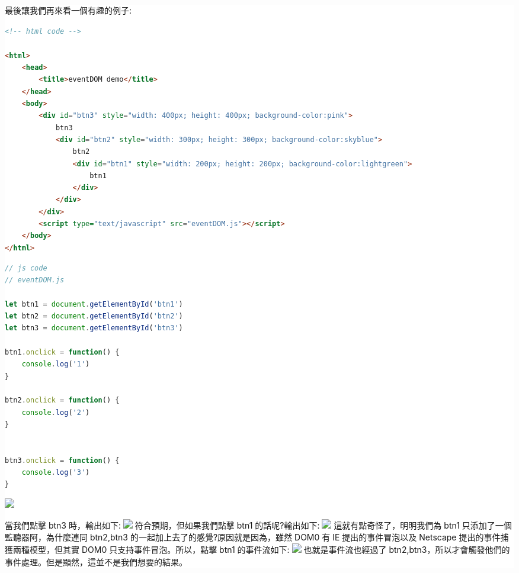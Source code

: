 最後讓我們再來看一個有趣的例子:
```html
<!-- html code -->

<html>
    <head>
        <title>eventDOM demo</title>
    </head>
    <body>
        <div id="btn3" style="width: 400px; height: 400px; background-color:pink">
            btn3
            <div id="btn2" style="width: 300px; height: 300px; background-color:skyblue">
                btn2
                <div id="btn1" style="width: 200px; height: 200px; background-color:lightgreen">
                    btn1
                </div>
            </div>
        </div>
        <script type="text/javascript" src="eventDOM.js"></script>
    </body>
</html>
```

```js
// js code
// eventDOM.js

let btn1 = document.getElementById('btn1')
let btn2 = document.getElementById('btn2')
let btn3 = document.getElementById('btn3')

btn1.onclick = function() {
    console.log('1')
}

btn2.onclick = function() {
    console.log('2')
}


btn3.onclick = function() {
    console.log('3')
}
```
![](https://wtfhhh.oss-cn-beijing.aliyuncs.com/dom-5.png)

當我們點擊 btn3 時，輸出如下:
![](https://wtfhhh.oss-cn-beijing.aliyuncs.com/dom-6.png)
符合預期，但如果我們點擊 btn1 的話呢?輸出如下:
![](https://wtfhhh.oss-cn-beijing.aliyuncs.com/dom-7.png)
這就有點奇怪了，明明我們為 btn1 只添加了一個監聽器阿，為什麼連同 btn2,btn3 的一起加上去了的感覺?原因就是因為，雖然 DOM0 有 IE 提出的事件冒泡以及 Netscape 提出的事件捕獲兩種模型，但其實 DOM0 只支持事件冒泡。所以，點擊 btn1 的事件流如下:
![](https://wtfhhh.oss-cn-beijing.aliyuncs.com/dom-8.png)
也就是事件流也經過了 btn2,btn3，所以才會觸發他們的事件處理。但是顯然，這並不是我們想要的結果。
